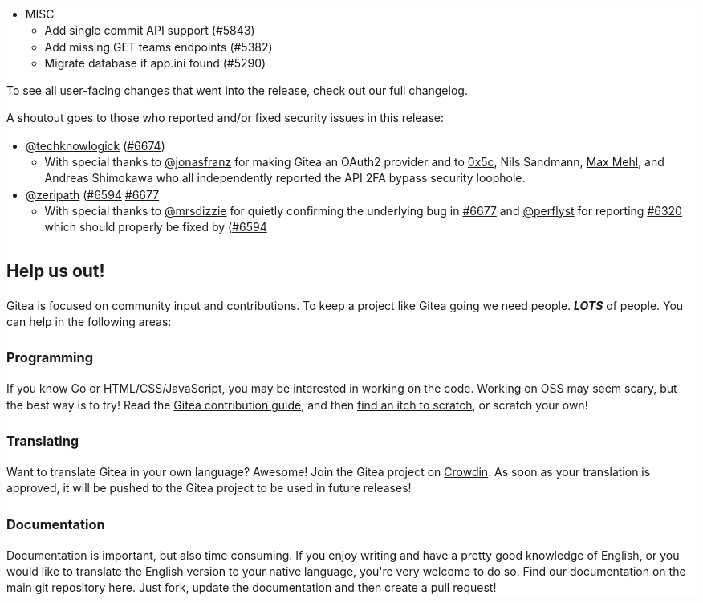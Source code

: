 * MISC
  * Add single commit API support (#5843)
  * Add missing GET teams endpoints (#5382)
  * Migrate database if app.ini found (#5290)

To see all user-facing changes that went into the release, check out our
[full changelog](https://github.com/go-gitea/gitea/blob/master/CHANGELOG.md#180---2019-04-20).

A shoutout goes to those who reported and/or fixed security issues in this
release:

* [@techknowlogick](https://github.com/techknowlogick) ([#6674](https://github.com/go-gitea/gitea/pulls/6674))
  * With special thanks to [@jonasfranz](https://github.com/jonasfranz) for making Gitea an OAuth2 provider
and to [0x5c](https://github.com/0x5c), Nils Sandmann, [Max Mehl](https://fsfe.org/about/mehl), and Andreas Shimokawa who all independently reported the API 2FA bypass security loophole.
* [@zeripath](https://github.com/zeripath) ([#6594](https://github.com/go-gitea/gitea/pull/6594) [#6677](https://github.com/go-gitea/gitea/pull/6677)
  * With special thanks to [@mrsdizzie](https://github.com/mrsdizzie) for quietly confirming the underlying bug in [#6677](https://github.com/go-gitea/gitea/pull/6677) and [@perflyst](https://github.com/perflyst) for reporting [#6320](https://github.com/go-gitea/gitea/issues/6320) which should properly be fixed by ([#6594](https://github.com/go-gitea/gitea/pull/6594)

## Help us out!

Gitea is focused on community input and contributions. To keep a project like
Gitea going we need people. **_LOTS_** of people. You can help in the
following areas:

### Programming

If you know Go or HTML/CSS/JavaScript, you may be interested in working on the
code. Working on OSS may seem scary, but the best way is to try! Read the
[Gitea contribution guide](https://github.com/go-gitea/gitea/blob/master/CONTRIBUTING.md),
and then [find an itch to scratch](https://github.com/go-gitea/gitea/issues),
or scratch your own!

### Translating

Want to translate Gitea in your own language? Awesome! Join the Gitea project
on [Crowdin](https://crowdin.com/project/gitea). As soon as your translation is
approved, it will be pushed to the Gitea project to be used in future releases!

### Documentation

Documentation is important, but also time consuming. If you enjoy writing and
have a pretty good knowledge of English, or you would like to translate the
English version to your native language, you're very welcome to do so. Find our
documentation on the main git repository
[here](https://github.com/go-gitea/gitea/tree/master/docs). Just fork, update
the documentation and then create a pull request!
